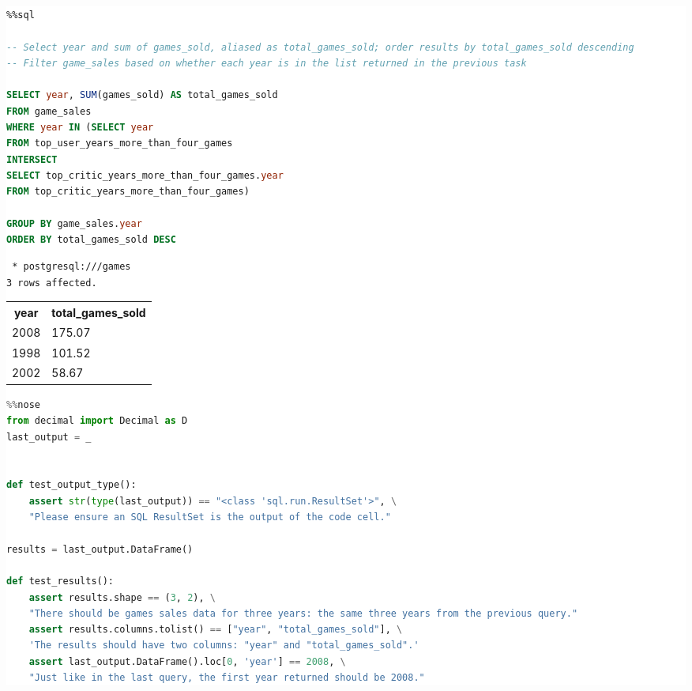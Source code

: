 
```sql
%%sql 

-- Select year and sum of games_sold, aliased as total_games_sold; order results by total_games_sold descending
-- Filter game_sales based on whether each year is in the list returned in the previous task

SELECT year, SUM(games_sold) AS total_games_sold
FROM game_sales
WHERE year IN (SELECT year
FROM top_user_years_more_than_four_games
INTERSECT
SELECT top_critic_years_more_than_four_games.year
FROM top_critic_years_more_than_four_games)

GROUP BY game_sales.year
ORDER BY total_games_sold DESC
```

     * postgresql:///games
    3 rows affected.





<table>
    <tr>
        <th>year</th>
        <th>total_games_sold</th>
    </tr>
    <tr>
        <td>2008</td>
        <td>175.07</td>
    </tr>
    <tr>
        <td>1998</td>
        <td>101.52</td>
    </tr>
    <tr>
        <td>2002</td>
        <td>58.67</td>
    </tr>
</table>




```python
%%nose
from decimal import Decimal as D
last_output = _


def test_output_type():
    assert str(type(last_output)) == "<class 'sql.run.ResultSet'>", \
    "Please ensure an SQL ResultSet is the output of the code cell." 

results = last_output.DataFrame()

def test_results():
    assert results.shape == (3, 2), \
    "There should be games sales data for three years: the same three years from the previous query."
    assert results.columns.tolist() == ["year", "total_games_sold"], \
    'The results should have two columns: "year" and "total_games_sold".'
    assert last_output.DataFrame().loc[0, 'year'] == 2008, \
    "Just like in the last query, the first year returned should be 2008."
```